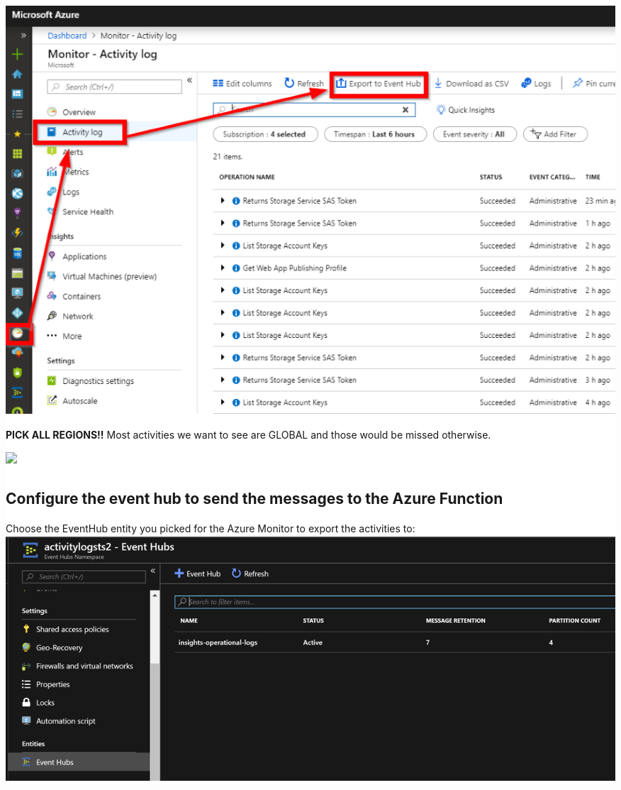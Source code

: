 ![](/images/2019_01_21_Azure_Monitor_Activity_log_Configuration.png)  

 **PICK ALL REGIONS!!** Most activities we want to see are GLOBAL and those would be missed otherwise.

![](/images/2019_01_21_Azure_Monitor_LinkEventHubToActivityLogExport.png)

## Configure the event hub to send the messages to the Azure Function
Choose the EventHub entity you picked for the Azure Monitor to export the activities to:  
![](/images/2019_01_21_Azure_Monitor_EventHubChooseHub.png)
